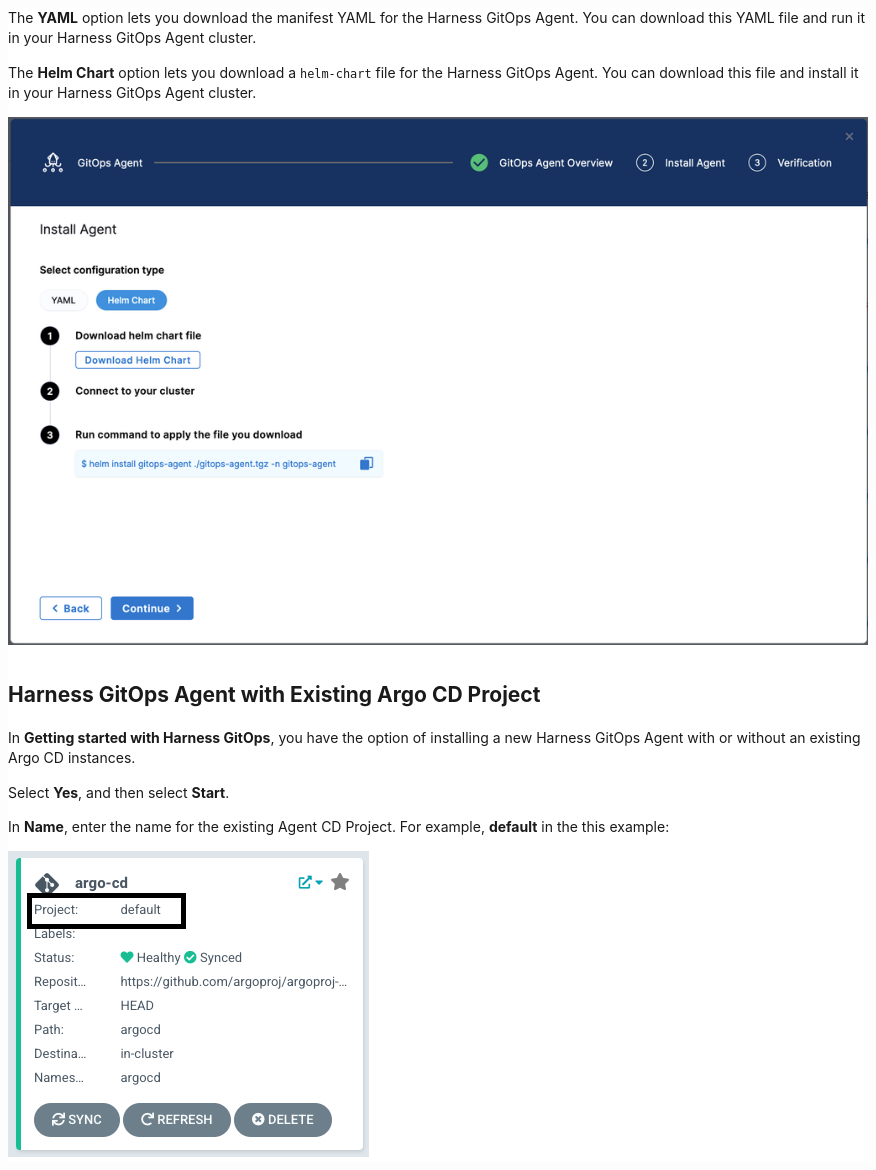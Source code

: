 The **YAML** option lets you download the manifest YAML for the Harness GitOps Agent. You can download this YAML file and run it in your Harness GitOps Agent cluster.

The **Helm Chart** option lets you download a `helm-chart` file for the Harness GitOps Agent. You can download this file and install it in your Harness GitOps Agent cluster.

![](./static/install-a-harness-git-ops-agent-96.png)

## Harness GitOps Agent with Existing Argo CD Project

In **Getting started with Harness GitOps**, you have the option of installing a new Harness GitOps Agent with or without an existing Argo CD instances.

Select **Yes**, and then select **Start**.

In **Name**, enter the name for the existing Agent CD Project. For example, **default** in the this example:

![](./static/install-a-harness-git-ops-agent-89.png)

